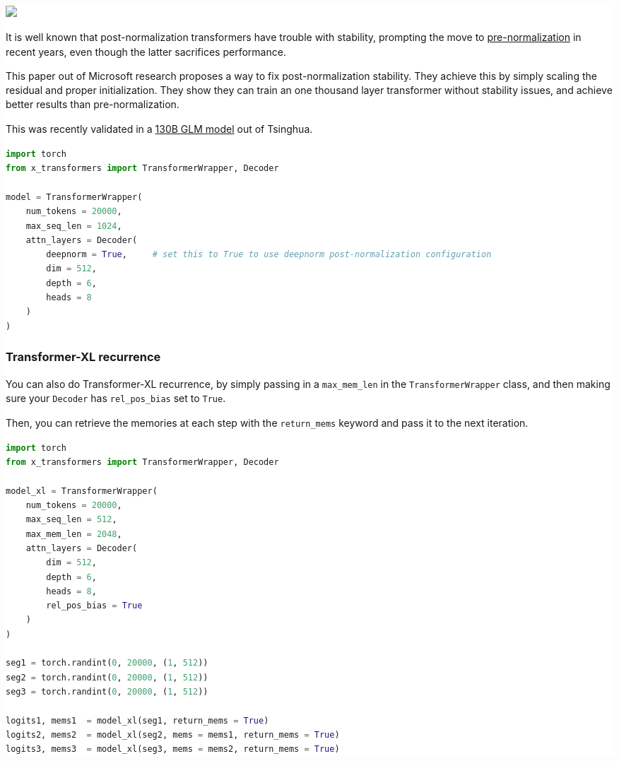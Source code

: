 <img src="./images/deepnorm.png" width="450px"></img>

It is well known that post-normalization transformers have trouble with stability, prompting the move to <a href="https://arxiv.org/abs/2002.04745">pre-normalization</a> in recent years, even though the latter sacrifices performance.

This paper out of Microsoft research proposes a way to fix post-normalization stability. They achieve this by simply scaling the residual and proper initialization. They show they can train an one thousand layer transformer without stability issues, and achieve better results than pre-normalization.

This was recently validated in a <a href="https://keg.cs.tsinghua.edu.cn/glm-130b/">130B GLM model</a> out of Tsinghua.


```python
import torch
from x_transformers import TransformerWrapper, Decoder

model = TransformerWrapper(
    num_tokens = 20000,
    max_seq_len = 1024,
    attn_layers = Decoder(
        deepnorm = True,     # set this to True to use deepnorm post-normalization configuration
        dim = 512,
        depth = 6,
        heads = 8
    )
)
```

### Transformer-XL recurrence

You can also do Transformer-XL recurrence, by simply passing in a `max_mem_len` in the `TransformerWrapper` class, and then making sure your `Decoder` has `rel_pos_bias` set to `True`.

Then, you can retrieve the memories at each step with the `return_mems` keyword and pass it to the next iteration.

```python
import torch
from x_transformers import TransformerWrapper, Decoder

model_xl = TransformerWrapper(
    num_tokens = 20000,
    max_seq_len = 512,
    max_mem_len = 2048,
    attn_layers = Decoder(
        dim = 512,
        depth = 6,
        heads = 8,
        rel_pos_bias = True
    )
)

seg1 = torch.randint(0, 20000, (1, 512))
seg2 = torch.randint(0, 20000, (1, 512))
seg3 = torch.randint(0, 20000, (1, 512))

logits1, mems1  = model_xl(seg1, return_mems = True)
logits2, mems2  = model_xl(seg2, mems = mems1, return_mems = True)
logits3, mems3  = model_xl(seg3, mems = mems2, return_mems = True)
```
